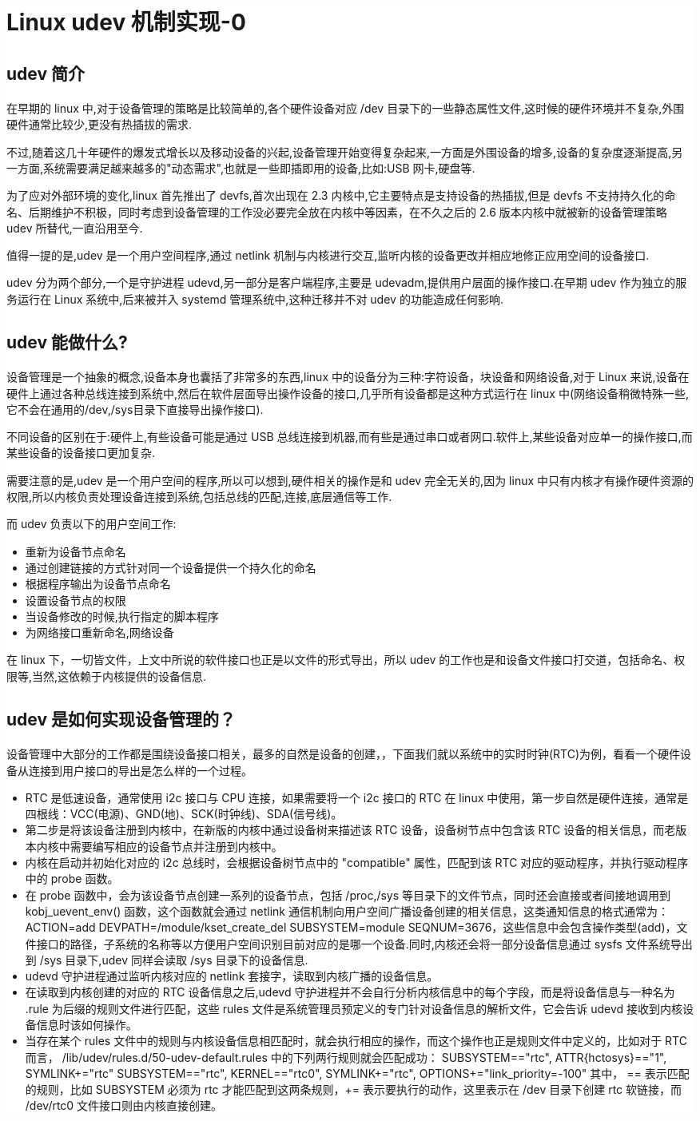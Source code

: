 # Linux udev 机制实现-0

## udev 简介
在早期的 linux 中,对于设备管理的策略是比较简单的,各个硬件设备对应 /dev 目录下的一些静态属性文件,这时候的硬件环境并不复杂,外围硬件通常比较少,更没有热插拔的需求.  

不过,随着这几十年硬件的爆发式增长以及移动设备的兴起,设备管理开始变得复杂起来,一方面是外围设备的增多,设备的复杂度逐渐提高,另一方面,系统需要满足越来越多的"动态需求",也就是一些即插即用的设备,比如:USB 网卡,硬盘等.   

为了应对外部环境的变化,linux 首先推出了 devfs,首次出现在 2.3 内核中,它主要特点是支持设备的热插拔,但是 devfs 不支持持久化的命名、后期维护不积极，同时考虑到设备管理的工作没必要完全放在内核中等因素，在不久之后的 2.6 版本内核中就被新的设备管理策略 udev 所替代,一直沿用至今.  

值得一提的是,udev 是一个用户空间程序,通过 netlink 机制与内核进行交互,监听内核的设备更改并相应地修正应用空间的设备接口.  

udev 分为两个部分,一个是守护进程 udevd,另一部分是客户端程序,主要是 udevadm,提供用户层面的操作接口.在早期 udev 作为独立的服务运行在 Linux 系统中,后来被并入 systemd 管理系统中,这种迁移并不对 udev 的功能造成任何影响.  

## udev 能做什么?
设备管理是一个抽象的概念,设备本身也囊括了非常多的东西,linux 中的设备分为三种:字符设备，块设备和网络设备,对于 Linux 来说,设备在硬件上通过各种总线连接到系统中,然后在软件层面导出操作设备的接口,几乎所有设备都是这种方式运行在 linux 中(网络设备稍微特殊一些,它不会在通用的/dev,/sys目录下直接导出操作接口).

不同设备的区别在于:硬件上,有些设备可能是通过 USB 总线连接到机器,而有些是通过串口或者网口.软件上,某些设备对应单一的操作接口,而某些设备的设备接口更加复杂.  

需要注意的是,udev 是一个用户空间的程序,所以可以想到,硬件相关的操作是和 udev 完全无关的,因为 linux 中只有内核才有操作硬件资源的权限,所以内核负责处理设备连接到系统,包括总线的匹配,连接,底层通信等工作.  

而 udev 负责以下的用户空间工作:
* 重新为设备节点命名
* 通过创建链接的方式针对同一个设备提供一个持久化的命名
* 根据程序输出为设备节点命名
* 设置设备节点的权限
* 当设备修改的时候,执行指定的脚本程序
* 为网络接口重新命名,网络设备

在 linux 下，一切皆文件，上文中所说的软件接口也正是以文件的形式导出，所以 udev 的工作也是和设备文件接口打交道，包括命名、权限等,当然,这依赖于内核提供的设备信息.      


## udev 是如何实现设备管理的？
设备管理中大部分的工作都是围绕设备接口相关，最多的自然是设备的创建，，下面我们就以系统中的实时时钟(RTC)为例，看看一个硬件设备从连接到用户接口的导出是怎么样的一个过程。  

* RTC 是低速设备，通常使用 i2c 接口与 CPU 连接，如果需要将一个 i2c 接口的 RTC 在 linux 中使用，第一步自然是硬件连接，通常是四根线：VCC(电源)、GND(地)、SCK(时钟线)、SDA(信号线)。  
* 第二步是将该设备注册到内核中，在新版的内核中通过设备树来描述该 RTC 设备，设备树节点中包含该 RTC 设备的相关信息，而老版本内核中需要编写相应的设备节点并注册到内核中。  
* 内核在启动并初始化对应的 i2c 总线时，会根据设备树节点中的 "compatible" 属性，匹配到该 RTC 对应的驱动程序，并执行驱动程序中的 probe 函数。  
* 在 probe 函数中，会为该设备节点创建一系列的设备节点，包括 /proc,/sys 等目录下的文件节点，同时还会直接或者间接地调用到 kobj_uevent_env() 函数，这个函数就会通过 netlink 通信机制向用户空间广播设备创建的相关信息，这类通知信息的格式通常为：ACTION=add DEVPATH=/module/kset_create_del SUBSYSTEM=module SEQNUM=3676，这些信息中会包含操作类型(add)，文件接口的路径，子系统的名称等以方便用户空间识别目前对应的是哪一个设备.同时,内核还会将一部分设备信息通过 sysfs 文件系统导出到 /sys 目录下,udev 同样会读取 /sys 目录下的设备信息.      
* udevd 守护进程通过监听内核对应的 netlink 套接字，读取到内核广播的设备信息。  
* 在读取到内核创建的对应的 RTC 设备信息之后,udevd 守护进程并不会自行分析内核信息中的每个字段，而是将设备信息与一种名为 .rule 为后缀的规则文件进行匹配，这些 rules 文件是系统管理员预定义的专门针对设备信息的解析文件，它会告诉 udevd 接收到内核设备信息时该如何操作。    
* 当存在某个 rules 文件中的规则与内核设备信息相匹配时，就会执行相应的操作，而这个操作也正是规则文件中定义的，比如对于 RTC 而言， /lib/udev/rules.d/50-udev-default.rules 中的下列两行规则就会匹配成功：
    SUBSYSTEM=="rtc", ATTR{hctosys}=="1", SYMLINK+="rtc"
    SUBSYSTEM=="rtc", KERNEL=="rtc0", SYMLINK+="rtc", OPTIONS+="link_priority=-100"
    其中， == 表示匹配的规则，比如 SUBSYSTEM 必须为 rtc 才能匹配到这两条规则，+= 表示要执行的动作，这里表示在 /dev 目录下创建 rtc 软链接，而 /dev/rtc0 文件接口则由内核直接创建。 
